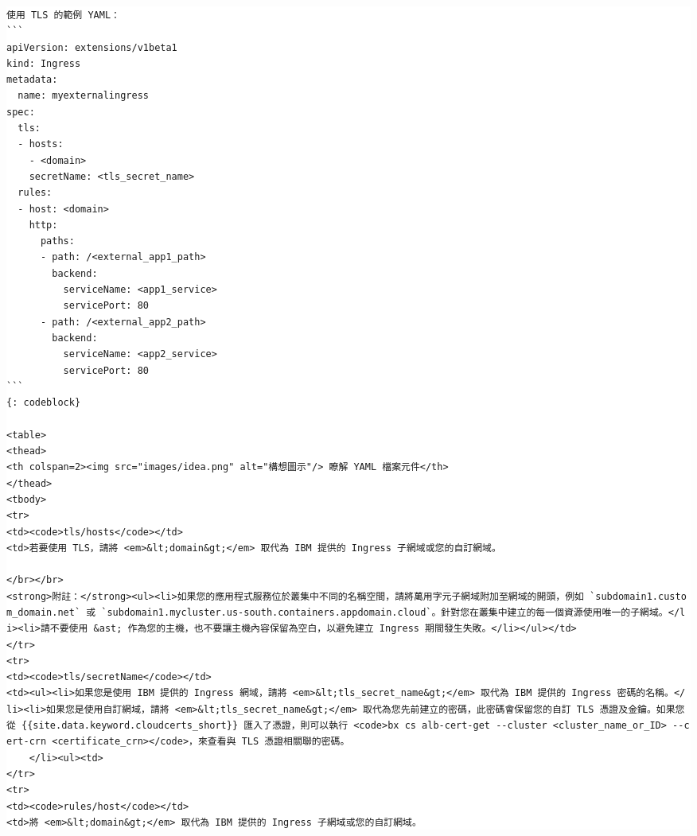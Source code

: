     使用 TLS 的範例 YAML：
    ```
    apiVersion: extensions/v1beta1
    kind: Ingress
    metadata:
      name: myexternalingress
    spec:
      tls:
      - hosts:
        - <domain>
        secretName: <tls_secret_name>
      rules:
      - host: <domain>
        http:
          paths:
          - path: /<external_app1_path>
            backend:
              serviceName: <app1_service>
              servicePort: 80
          - path: /<external_app2_path>
            backend:
              serviceName: <app2_service>
              servicePort: 80
    ```
    {: codeblock}

    <table>
    <thead>
    <th colspan=2><img src="images/idea.png" alt="構想圖示"/> 瞭解 YAML 檔案元件</th>
    </thead>
    <tbody>
    <tr>
    <td><code>tls/hosts</code></td>
    <td>若要使用 TLS，請將 <em>&lt;domain&gt;</em> 取代為 IBM 提供的 Ingress 子網域或您的自訂網域。

    </br></br>
    <strong>附註：</strong><ul><li>如果您的應用程式服務位於叢集中不同的名稱空間，請將萬用字元子網域附加至網域的開頭，例如 `subdomain1.custom_domain.net` 或 `subdomain1.mycluster.us-south.containers.appdomain.cloud`。針對您在叢集中建立的每一個資源使用唯一的子網域。</li><li>請不要使用 &ast; 作為您的主機，也不要讓主機內容保留為空白，以避免建立 Ingress 期間發生失敗。</li></ul></td>
    </tr>
    <tr>
    <td><code>tls/secretName</code></td>
    <td><ul><li>如果您是使用 IBM 提供的 Ingress 網域，請將 <em>&lt;tls_secret_name&gt;</em> 取代為 IBM 提供的 Ingress 密碼的名稱。</li><li>如果您是使用自訂網域，請將 <em>&lt;tls_secret_name&gt;</em> 取代為您先前建立的密碼，此密碼會保留您的自訂 TLS 憑證及金鑰。如果您從 {{site.data.keyword.cloudcerts_short}} 匯入了憑證，則可以執行 <code>bx cs alb-cert-get --cluster <cluster_name_or_ID> --cert-crn <certificate_crn></code>，來查看與 TLS 憑證相關聯的密碼。
        </li><ul><td>
    </tr>
    <tr>
    <td><code>rules/host</code></td>
    <td>將 <em>&lt;domain&gt;</em> 取代為 IBM 提供的 Ingress 子網域或您的自訂網域。
